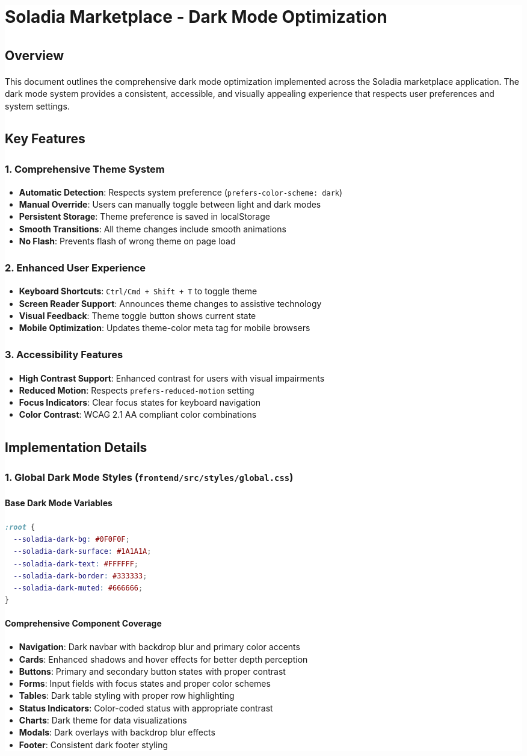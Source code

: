 # Soladia Marketplace - Dark Mode Optimization

## Overview

This document outlines the comprehensive dark mode optimization implemented across the Soladia marketplace application. The dark mode system provides a consistent, accessible, and visually appealing experience that respects user preferences and system settings.

## Key Features

### 1. **Comprehensive Theme System**
- **Automatic Detection**: Respects system preference (`prefers-color-scheme: dark`)
- **Manual Override**: Users can manually toggle between light and dark modes
- **Persistent Storage**: Theme preference is saved in localStorage
- **Smooth Transitions**: All theme changes include smooth animations
- **No Flash**: Prevents flash of wrong theme on page load

### 2. **Enhanced User Experience**
- **Keyboard Shortcuts**: `Ctrl/Cmd + Shift + T` to toggle theme
- **Screen Reader Support**: Announces theme changes to assistive technology
- **Visual Feedback**: Theme toggle button shows current state
- **Mobile Optimization**: Updates theme-color meta tag for mobile browsers

### 3. **Accessibility Features**
- **High Contrast Support**: Enhanced contrast for users with visual impairments
- **Reduced Motion**: Respects `prefers-reduced-motion` setting
- **Focus Indicators**: Clear focus states for keyboard navigation
- **Color Contrast**: WCAG 2.1 AA compliant color combinations

## Implementation Details

### 1. **Global Dark Mode Styles** (`frontend/src/styles/global.css`)

#### Base Dark Mode Variables
```css
:root {
  --soladia-dark-bg: #0F0F0F;
  --soladia-dark-surface: #1A1A1A;
  --soladia-dark-text: #FFFFFF;
  --soladia-dark-border: #333333;
  --soladia-dark-muted: #666666;
}
```

#### Comprehensive Component Coverage
- **Navigation**: Dark navbar with backdrop blur and primary color accents
- **Cards**: Enhanced shadows and hover effects for better depth perception
- **Buttons**: Primary and secondary button states with proper contrast
- **Forms**: Input fields with focus states and proper color schemes
- **Tables**: Dark table styling with proper row highlighting
- **Status Indicators**: Color-coded status with appropriate contrast
- **Charts**: Dark theme for data visualizations
- **Modals**: Dark overlays with backdrop blur effects
- **Footer**: Consistent dark footer styling
